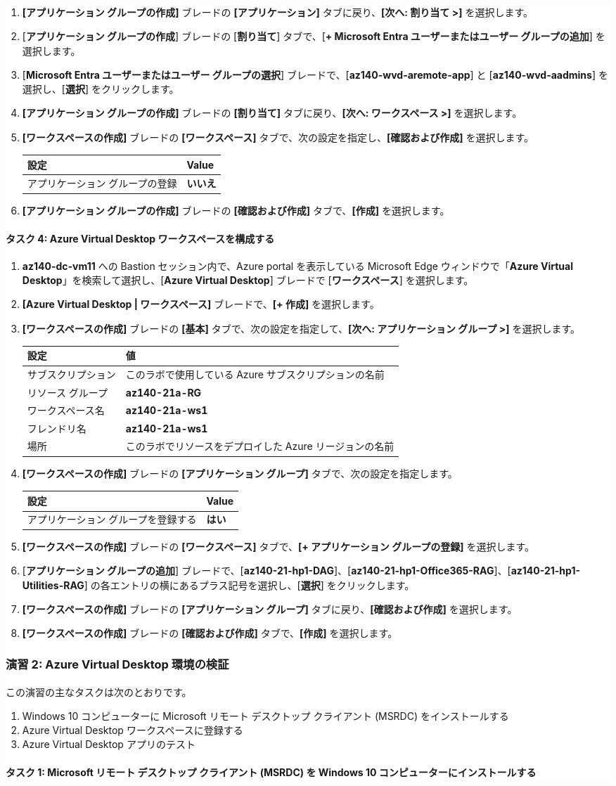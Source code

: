 1. **[アプリケーション グループの作成]** ブレードの **[アプリケーション]** タブに戻り、**[次へ: 割り当て >]** を選択します。
1. [**アプリケーション グループの作成**] ブレードの [**割り当て**] タブで、[**+ Microsoft Entra ユーザーまたはユーザー グループの追加**] を選択します。
1. [**Microsoft Entra ユーザーまたはユーザー グループの選択**] ブレードで、[**az140-wvd-aremote-app**] と [**az140-wvd-aadmins**] を選択し、[**選択**] をクリックします。
1. **[アプリケーション グループの作成]** ブレードの **[割り当て]** タブに戻り、**[次へ: ワークスペース >]** を選択します。
1. **[ワークスペースの作成]** ブレードの **[ワークスペース]** タブで、次の設定を指定し、**[確認および作成]** を選択します。

   |設定|Value|
   |---|---|
   |アプリケーション グループの登録|**いいえ**|

1. **[アプリケーション グループの作成]** ブレードの **[確認および作成]** タブで、**[作成]** を選択します。

#### タスク 4: Azure Virtual Desktop ワークスペースを構成する

1. **az140-dc-vm11** への Bastion セッション内で、Azure portal を表示している Microsoft Edge ウィンドウで「**Azure Virtual Desktop**」を検索して選択し、[**Azure Virtual Desktop**] ブレードで [**ワークスペース**] を選択します。
1. **[Azure Virtual Desktop \| ワークスペース]** ブレードで、**[+ 作成]** を選択します。 
1. **[ワークスペースの作成]** ブレードの **[基本]** タブで、次の設定を指定して、**[次へ: アプリケーション グループ >]** を選択します。

   |設定|値|
   |---|---|
   |サブスクリプション|このラボで使用している Azure サブスクリプションの名前|
   |リソース グループ|**az140-21a-RG**|
   |ワークスペース名|**az140-21a-ws1**|
   |フレンドリ名|**az140-21a-ws1**|
   |場所|このラボでリソースをデプロイした Azure リージョンの名前||

1. **[ワークスペースの作成]** ブレードの **[アプリケーション グループ]** タブで、次の設定を指定します。

   |設定|Value|
   |---|---|
   |アプリケーション グループを登録する|**はい**|

1. **[ワークスペースの作成]** ブレードの **[ワークスペース]** タブで、**[+ アプリケーション グループの登録]** を選択します。
1. [**アプリケーション グループの追加**] ブレードで、[**az140-21-hp1-DAG**]、[**az140-21-hp1-Office365-RAG**]、[**az140-21-hp1-Utilities-RAG**] の各エントリの横にあるプラス記号を選択し、[**選択**] をクリックします。 
1. **[ワークスペースの作成]** ブレードの **[アプリケーション グループ]** タブに戻り、**[確認および作成]** を選択します。
1. **[ワークスペースの作成]** ブレードの **[確認および作成]** タブで、**[作成]** を選択します。

### 演習 2: Azure Virtual Desktop 環境の検証
  
この演習の主なタスクは次のとおりです。

1. Windows 10 コンピューターに Microsoft リモート デスクトップ クライアント (MSRDC) をインストールする
1. Azure Virtual Desktop ワークスペースに登録する
1. Azure Virtual Desktop アプリのテスト

#### タスク 1: Microsoft リモート デスクトップ クライアント (MSRDC) を Windows 10 コンピューターにインストールする
